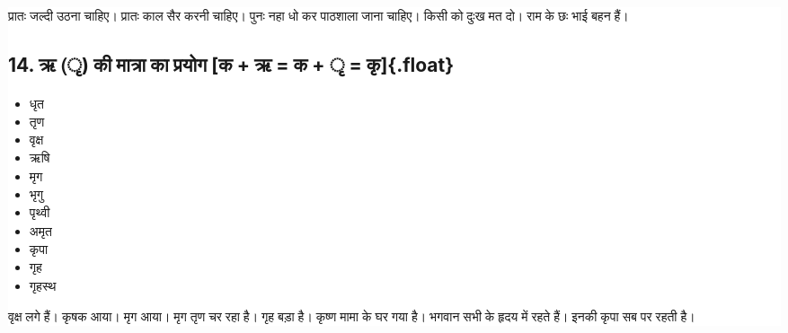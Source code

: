प्रातः जल्दी उठना चाहिए। प्रातः काल सैर करनी चाहिए। पुनः नहा धो कर पाठशाला जाना चाहिए। किसी को दुःख मत दो। राम के छः भाई बहन हैं।

## 14. ऋ (ृ) की मात्रा का प्रयोग [क + ऋ = क + ृ = कृ]{.float}

- धृत
- तृण
- वृक्ष
- ऋषि
- मृग
- भृगु
- पृथ्वी
- अमृत
- कृपा
- गृह
- गृहस्थ

वृक्ष लगे हैं। कृषक आया। मृग आया। मृग तृण चर रहा है। गृह बड़ा है। कृष्ण मामा के घर गया है। भगवान सभी के हृदय में रहते हैं। इनकी कृपा सब पर रहती है।
